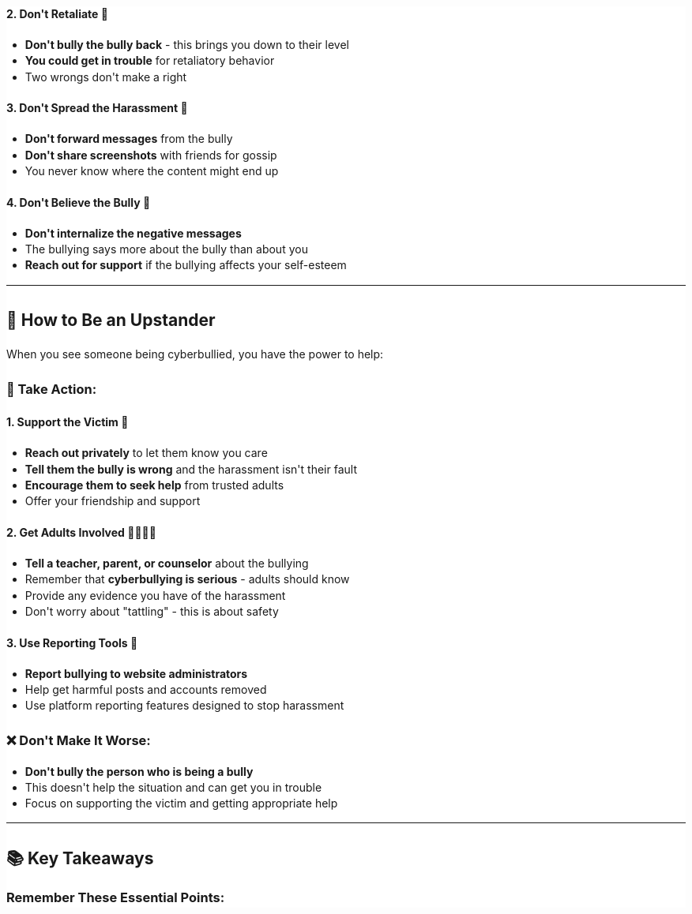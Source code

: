 #### 2. Don't Retaliate 🚫
- **Don't bully the bully back** - this brings you down to their level
- **You could get in trouble** for retaliatory behavior
- Two wrongs don't make a right

#### 3. Don't Spread the Harassment 🚫
- **Don't forward messages** from the bully
- **Don't share screenshots** with friends for gossip
- You never know where the content might end up

#### 4. Don't Believe the Bully 🚫
- **Don't internalize the negative messages**
- The bullying says more about the bully than about you
- **Reach out for support** if the bullying affects your self-esteem

---

## 🦸 How to Be an Upstander

When you see someone being cyberbullied, you have the power to help:

### 💪 Take Action:

#### 1. Support the Victim 🤗
- **Reach out privately** to let them know you care
- **Tell them the bully is wrong** and the harassment isn't their fault
- **Encourage them to seek help** from trusted adults
- Offer your friendship and support

#### 2. Get Adults Involved 👨‍👩‍👧‍👦
- **Tell a teacher, parent, or counselor** about the bullying
- Remember that **cyberbullying is serious** - adults should know
- Provide any evidence you have of the harassment
- Don't worry about "tattling" - this is about safety

#### 3. Use Reporting Tools 📢
- **Report bullying to website administrators**
- Help get harmful posts and accounts removed
- Use platform reporting features designed to stop harassment

### ❌ Don't Make It Worse:

- **Don't bully the person who is being a bully**
- This doesn't help the situation and can get you in trouble
- Focus on supporting the victim and getting appropriate help

---

## 📚 Key Takeaways

### Remember These Essential Points:
